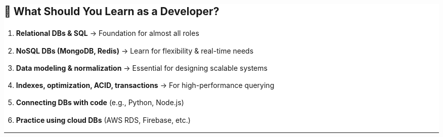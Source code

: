 ## 🔁 What Should You Learn as a Developer?

1. **Relational DBs & SQL** → Foundation for almost all roles
    
2. **NoSQL DBs (MongoDB, Redis)** → Learn for flexibility & real-time needs
    
3. **Data modeling & normalization** → Essential for designing scalable systems
    
4. **Indexes, optimization, ACID, transactions** → For high-performance querying
    
5. **Connecting DBs with code** (e.g., Python, Node.js)
    
6. **Practice using cloud DBs** (AWS RDS, Firebase, etc.)
    

---


